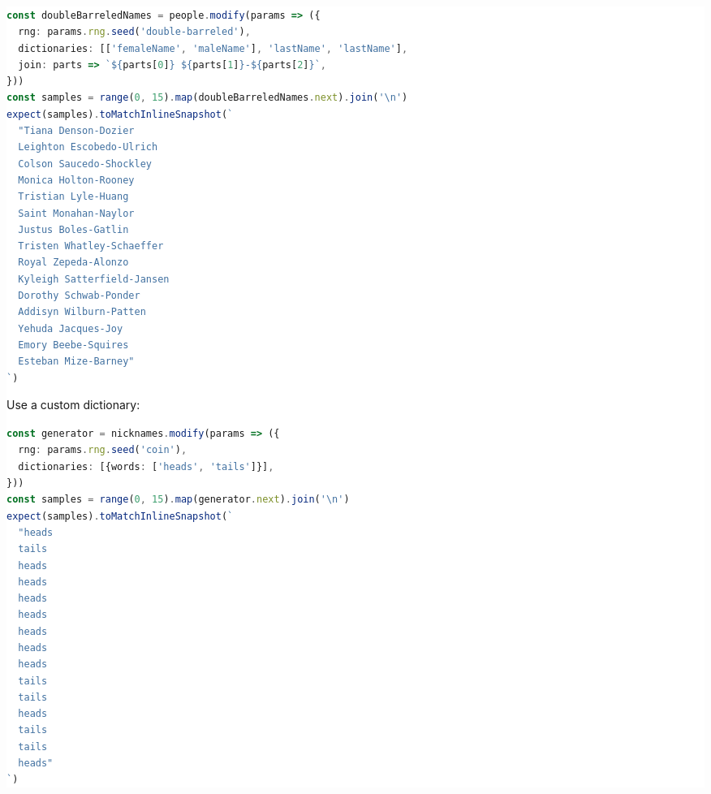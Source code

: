 ```typescript
const doubleBarreledNames = people.modify(params => ({
  rng: params.rng.seed('double-barreled'),
  dictionaries: [['femaleName', 'maleName'], 'lastName', 'lastName'],
  join: parts => `${parts[0]} ${parts[1]}-${parts[2]}`,
}))
const samples = range(0, 15).map(doubleBarreledNames.next).join('\n')
expect(samples).toMatchInlineSnapshot(`
  "Tiana Denson-Dozier
  Leighton Escobedo-Ulrich
  Colson Saucedo-Shockley
  Monica Holton-Rooney
  Tristian Lyle-Huang
  Saint Monahan-Naylor
  Justus Boles-Gatlin
  Tristen Whatley-Schaeffer
  Royal Zepeda-Alonzo
  Kyleigh Satterfield-Jansen
  Dorothy Schwab-Ponder
  Addisyn Wilburn-Patten
  Yehuda Jacques-Joy
  Emory Beebe-Squires
  Esteban Mize-Barney"
`)
```

Use a custom dictionary:

```typescript
const generator = nicknames.modify(params => ({
  rng: params.rng.seed('coin'),
  dictionaries: [{words: ['heads', 'tails']}],
}))
const samples = range(0, 15).map(generator.next).join('\n')
expect(samples).toMatchInlineSnapshot(`
  "heads
  tails
  heads
  heads
  heads
  heads
  heads
  heads
  heads
  tails
  tails
  heads
  tails
  tails
  heads"
`)
```

